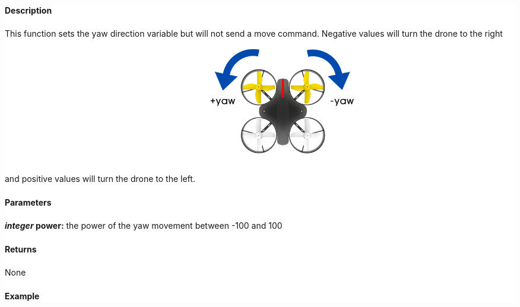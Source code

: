 #### Description

This function sets the yaw direction variable but will not send a move command. Negative values will turn the drone to the right and positive values will turn the drone to the left.
<img src="/img/CDM/blockly_docu/senior/flight_variables/cdm_yaw.png" width="286px" height="240px"/>

#### Parameters

***integer* power:** the power of the yaw movement between -100 and 100 <br /> 

#### Returns

None

#### Example
